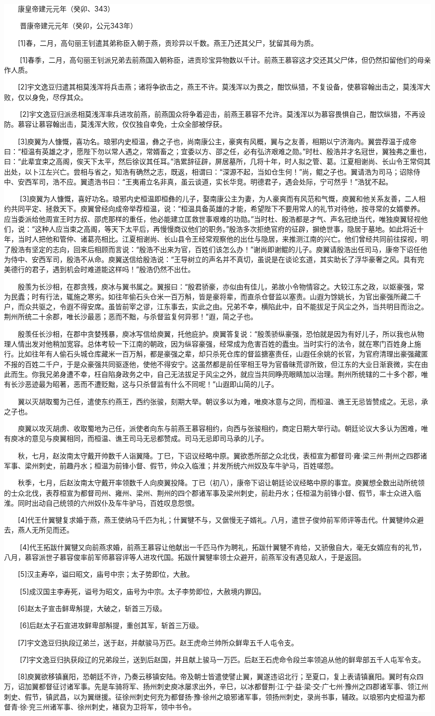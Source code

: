 　　康皇帝建元元年（癸卯、343）

　 　晋康帝建元元年（癸卯，公元343年）

　　[1]春，二月，高句丽王钊遣其弟称臣入朝于燕，贡珍异以千数。燕王乃还其父尸，犹留其母为质。

　 　[1]春季，二月，高句丽王钊派兄弟去前燕国入朝称臣，进贡珍宝异物数以千计。前燕王慕容这才交还其父尸体，但仍然扣留他们的母亲作人质。

　　[2]宇文逸豆归遣其相莫浅浑将兵击燕；诸将争欲击之，燕王不许。莫浅浑以为畏之，酣饮纵猎，不复设备，使慕容翰出击之，莫浅浑大败，仅以身免，尽俘其众。

　 　[2]宇文逸豆归派丞相莫浅浑率兵进攻前燕，前燕国众将争着迎击，前燕王慕容不允许。莫浅浑以为慕容畏惧自己，酣饮纵猎，不再设防。慕容让慕容翰出击，莫浅浑大败，仅仅独自幸免，士众全部被俘获。

　　[3]庾翼为人慷慨，喜功名。琅邪内史桓温，彝之子也，尚南康公主，豪爽有风概，翼与之友善，相期以宁济海内。翼尝荐温于成帝曰：“桓温有英雄之才，愿陛下勿以常人遇之，常婿畜之；宜委以方、邵之任，必有弘济艰难之勋。”时杜、殷浩并才名冠世，翼独弗之重也，曰：“此辈宜束之高阁，俟天下太平，然后徐议其任耳。”浩累辞征辟，屏居墓所，几将十年，时人拟之管、葛。江夏相谢尚、长山令王常伺其出处，以卜江左兴亡。尝相与省之，知浩有确然之志，既返，相谓曰：“深源不起，当如仓生何！”尚，鲲之子也。翼请浩为司马；诏除侍中、安西军司，浩不应。翼遗浩书曰：“王夷甫立名非真，虽云谈道，实长华竞。明德君子，遇会处际，宁可然乎！”浩犹不起。

　 　[3]庾翼为人慷慨，喜好功名。琅邪内史桓温即桓彝的儿子，娶南康公主为妻，为人豪爽而有风范和气慨，庾翼和他关系友善，二人相约共同平定、拯救天下。庾翼曾经向成帝举荐桓温，说：“桓温具备英雄的才能，希望陛下不要用常人的礼节对待他，按寻常的女婿豢养。应当委派给他周宣王时方叔、邵虎那样的重任，他必能建立匡救世事艰难的功勋。”当时杜、殷浩都是才气、声名冠绝当代，唯独庾翼轻视他们，说：“这种人应当束之高阁，等天下太平后，再慢慢商议他们的职务。”殷浩多次拒绝官府的征辟，摒绝世事，隐居于墓地。如此将近十年，当时人把他和管仲、诸葛亮相比。江夏相谢尚、长山县令王经常观察他的出仕与隐居，来推测江南的兴亡。他们曾经共同前往探视，明了殷浩有坚定的志向，回来后相顾而言说：“殷浩不出来为官，百姓们该怎么办！”谢尚即谢鲲的儿子。庾翼请殷浩出任司马，康帝下诏任他为侍中、安西军司，殷浩不从命。庾翼送信给殷浩说：“王导树立的声名并不真切，虽说是在谈论玄道，其实助长了浮华豪奢之风。具有完美德行的君子，遇到机会时难道能这样吗！”殷浩仍然不出仕。

　　殷羡为长沙相，在郡贪残，庾冰与翼书属之。翼报曰：“殷君骄豪，亦似由有佳儿，弟故小令物情容之。大较江东之政，以妪豪强，常为民蠹；时有行法，辄施之寒劣。如往年偷石头仓米一百万斛，皆是豪将辈，而直杀仓督监以塞责。山遐为馀姚长，为官出豪强所藏二千户，而众共驱之，令遐不得安席。虽皆前宰之谬，江东事去，实此之由。兄弟不幸，横陷此中，自不能拔足于风尘之外，当共明目而治之。荆州所统二十余郡，唯长沙最恶；恶而不黜，与杀督监复何异邪！”遐，简之子也。

　　殷羡任长沙相，在郡中贪婪残暴，庾冰写信给庾翼，托他庇护。庾翼答复说：“殷羡骄纵豪强，恐怕就是因为有好儿子，所以我也从物理人情出发对他稍加宽容。总体考较一下江南的朝政，因为纵容豪强，经常成为危害百姓的蠹虫。当时实行的法令，就在寒门百姓身上施行。比如往年有人偷石头城仓库藏米一百万斛，都是豪强之辈，却只杀死仓库的督监搪塞责任，山遐任余姚的长官，为官府清理出豪强藏匿不报的百姓二千户，于是众豪强共同驱逐他，使他不得安宁。这虽然都是前任宰相王导为官昏昧荒谬所致，但江东的大业日渐衰微，实在由此而生。你我兄弟身遭不幸，枉自陷身政务之中，自己无法拔足于风尘之外，就应当共同睁亮眼睛加以治理。荆州所统辖的二十多个郡，唯有长沙恶迹最为昭著，恶而不遭贬黜，这与只杀督监有什么不同呢！”山遐即山简的儿子。

　　翼以灭胡取蜀为己任，遣使东约燕王，西约张骏，刻期大举。朝议多以为难，唯庾冰意与之同，而桓温、谯王无忌皆赞成之。无忌，承之子也。

　　庾翼以攻灭胡虏、收取蜀地为己任，派使者向东与前燕王慕容相约，向西与张骏相约，商定日期大举行动。朝廷论议大多认为困难，唯有庾冰的意见与庾翼相同，而桓温、谯王司马无忌都赞成。司马无忌即司马承的儿子。

　　秋，七月，赵汝南太守戴开帅数千人诣翼降。丁巳，下诏议经略中原。翼欲悉所部之众北伐，表桓宣为都督司·雍·梁三州·荆州之四郡诸军事、梁州刺史，前趣丹水；桓温为前锋小督、假节，帅众入临淮；并发所统六州奴及车牛驴马，百姓嗟怨。

　　秋季，七月，后赵汝南太守戴开率领数千人向庾翼投降。丁已（初八），康帝下诏让朝廷论议经略中原的事宜。庾翼想全数出动所统领的士众北伐，表荐桓宣为都督司州、雍州、梁州、荆州的四个郡诸军事及梁州刺史，前赴丹水；任桓温为前锋小督、假节，率士众进入临淮。同时出动自己统领的六州奴仆及车牛驴马，百姓叹息怨恨。

　　[4]代王什翼犍复求婚于燕，燕王使纳马千匹为礼；什翼犍不与，又倨慢无子婿礼。八月，遣世子俊帅前军师评等击代。什翼犍帅众避去，燕人无所见而还。

　 　[4]代王拓跋什翼犍又向前燕求婚，前燕王慕容让他献出一千匹马作为聘礼，拓跋什翼犍不肯给，又骄傲自大，毫无女婿应有的礼节，八月，慕容派世子慕容俊率前军师慕容评等人进攻代国。拓跋什翼犍率领士众避开，前燕军没有遇见敌人，于是返回。

　　[5]汉主寿卒，谥曰昭文，庙号中宗；太子势即位，大赦。

　 　[5]成汉国主李寿死，谥号为昭文，庙号为中宗。太子李势即位，大赦境内罪囚。

　　[6]赵太子宣击鲜卑斛提，大破之，斩首三万级。

　 　[6]后赵太子石宣进攻鲜卑部斛提，重创其军，斩首三万级。

　　[7]宇文逸豆归执段辽弟兰，送于赵，并献骏马万匹。赵王虎命兰帅所众鲜卑五千人屯令支。

　 　[7]宇文逸豆归执获段辽的兄弟段兰，送到后赵国，并且献上骏马一万匹。后赵王石虎命令段兰率领追从他的鲜卑部五千人屯军令支。

　　[8]庾翼欲移镇襄阳，恐朝廷不许，乃奏云移镇安陆。帝及朝士皆遣使譬止翼，翼遂违诏北行；至夏口，复上表请镇襄阳。翼时有众四万，诏加翼都督征讨诸军事。先是车骑将军、扬州刺史庾冰屡求出外，辛巳，以冰都督荆·江·宁·益·梁·交·广七州·豫州之四郡诸军事、领江州刺史、假节，镇武昌，以为翼继援。征徐州刺史何充为都督扬·豫·徐州之琅邪诸军事，领扬州刺史，录尚书事，辅政。以琅邪内史桓温为都督青·徐·兖三州诸军事、徐州刺史，褚裒为卫将军，领中书令。
